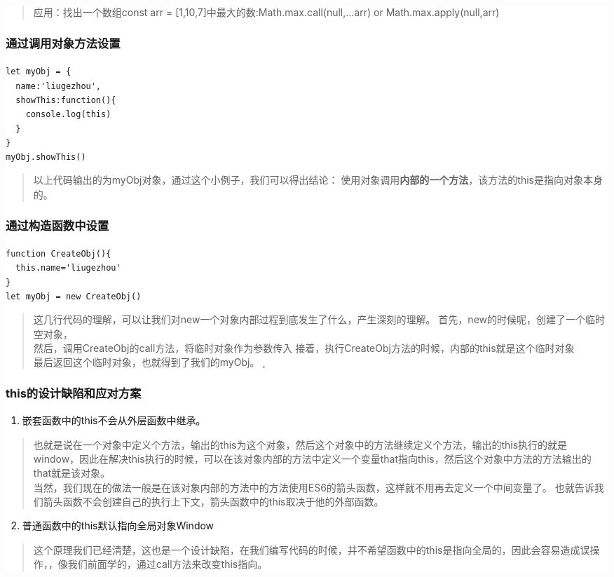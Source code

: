 > 应用：找出一个数组const arr = [1,10,7]中最大的数:Math.max.call(null,...arr) or Math.max.apply(null,arr) 

### 通过调用对象方法设置
```
let myObj = {
  name:'liugezhou',
  showThis:function(){
    console.log(this)
  }
}
myObj.showThis()
```
> 以上代码输出的为myObj对象，通过这个小例子，我们可以得出结论： 
> 使用对象调用**内部的一个方法**，该方法的this是指向对象本身的。

### 通过构造函数中设置
```
function CreateObj(){
  this.name='liugezhou'
}
let myObj = new CreateObj()
```
> 这几行代码的理解，可以让我们对new一个对象内部过程到底发生了什么，产生深刻的理解。 
> 首先，new的时候呢，创建了一个临时 空对象，  
> 然后，调用CreateObj的call方法，将临时对象作为参数传入 
> 接着，执行CreateObj方法的时候，内部的this就是这个临时对象   
> 最后返回这个临时对象，也就得到了我们的myObj。
¸
### this的设计缺陷和应对方案
1. 嵌套函数中的this不会从外层函数中继承。
> 也就是说在一个对象中定义个方法，输出的this为这个对象，然后这个对象中的方法继续定义个方法，输出的this执行的就是window，因此在解决this执行的时候，可以在该对象内部的方法中定义一个变量that指向this，然后这个对象中方法的方法输出的that就是该对象。  
> 当然，我们现在的做法一般是在该对象内部的方法中的方法使用ES6的箭头函数，这样就不用再去定义一个中间变量了。 
> 也就告诉我们箭头函数不会创建自己的执行上下文，箭头函数中的this取决于他的外部函数。

2. 普通函数中的this默认指向全局对象Window
> 这个原理我们已经清楚，这也是一个设计缺陷，在我们编写代码的时候，并不希望函数中的this是指向全局的，因此会容易造成误操作，，像我们前面学的，通过call方法来改变this指向。
